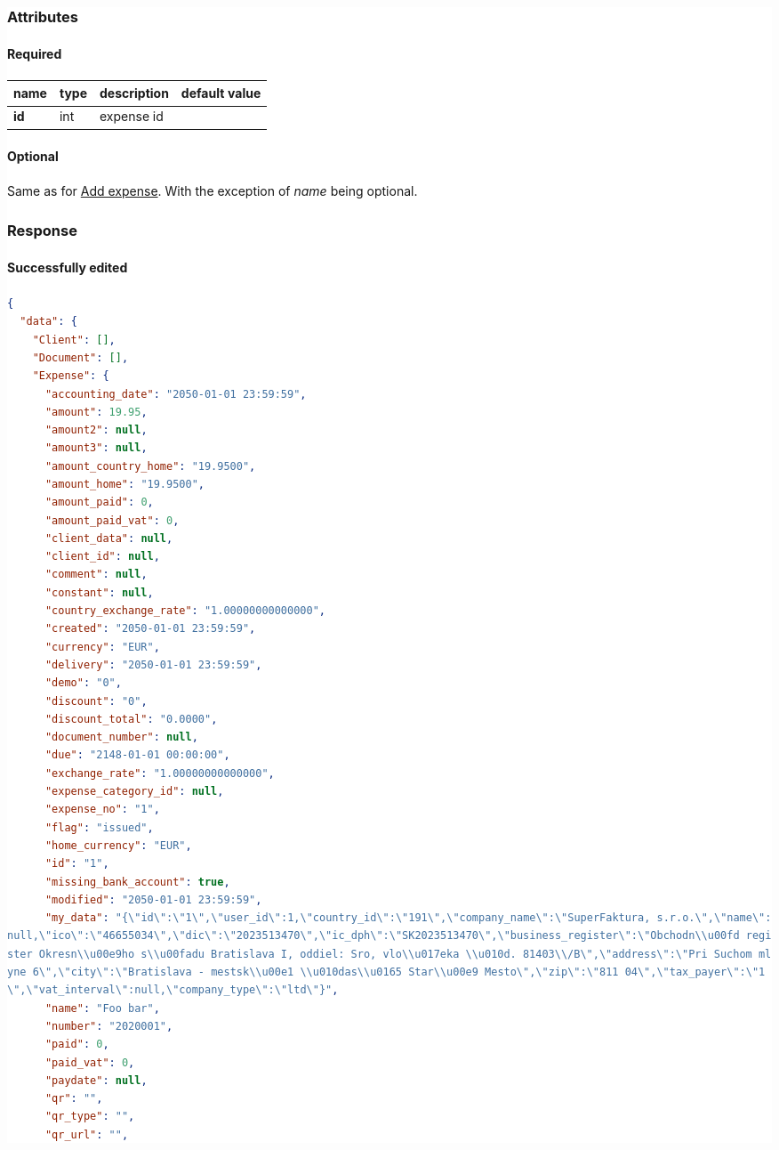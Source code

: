 ### Attributes
#### Required

| name   | type | description  | default value |
| ------ | ---- | ------------ | ------------- |
| **id** | int  | expense id   |               |

#### Optional

Same as for [Add expense](#add-expense). With the exception of *name* being optional.

### Response

#### Successfully edited
```json
{
  "data": {
    "Client": [],
    "Document": [],
    "Expense": {
      "accounting_date": "2050-01-01 23:59:59",
      "amount": 19.95,
      "amount2": null,
      "amount3": null,
      "amount_country_home": "19.9500",
      "amount_home": "19.9500",
      "amount_paid": 0,
      "amount_paid_vat": 0,
      "client_data": null,
      "client_id": null,
      "comment": null,
      "constant": null,
      "country_exchange_rate": "1.00000000000000",
      "created": "2050-01-01 23:59:59",
      "currency": "EUR",
      "delivery": "2050-01-01 23:59:59",
      "demo": "0",
      "discount": "0",
      "discount_total": "0.0000",
      "document_number": null,
      "due": "2148-01-01 00:00:00",
      "exchange_rate": "1.00000000000000",
      "expense_category_id": null,
      "expense_no": "1",
      "flag": "issued",
      "home_currency": "EUR",
      "id": "1",
      "missing_bank_account": true,
      "modified": "2050-01-01 23:59:59",
      "my_data": "{\"id\":\"1\",\"user_id\":1,\"country_id\":\"191\",\"company_name\":\"SuperFaktura, s.r.o.\",\"name\":null,\"ico\":\"46655034\",\"dic\":\"2023513470\",\"ic_dph\":\"SK2023513470\",\"business_register\":\"Obchodn\\u00fd register Okresn\\u00e9ho s\\u00fadu Bratislava I, oddiel: Sro, vlo\\u017eka \\u010d. 81403\\/B\",\"address\":\"Pri Suchom mlyne 6\",\"city\":\"Bratislava - mestsk\\u00e1 \\u010das\\u0165 Star\\u00e9 Mesto\",\"zip\":\"811 04\",\"tax_payer\":\"1\",\"vat_interval\":null,\"company_type\":\"ltd\"}",
      "name": "Foo bar",
      "number": "2020001",
      "paid": 0,
      "paid_vat": 0,
      "paydate": null,
      "qr": "",
      "qr_type": "",
      "qr_url": "",
```